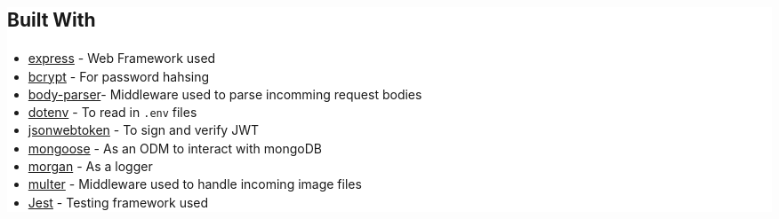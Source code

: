## Built With

* [express](https://expressjs.com/) - Web Framework used
* [bcrypt](https://github.com/kelektiv/node.bcrypt.js) - For password hahsing
* [body-parser](https://github.com/expressjs/body-parser)- Middleware used to parse incomming request bodies
* [dotenv](https://github.com/motdotla/dotenv) - To read in `.env` files
* [jsonwebtoken](https://github.com/auth0/node-jsonwebtoken) - To sign and verify JWT
* [mongoose](https://mongoosejs.com/) - As an ODM to interact with mongoDB
* [morgan](https://github.com/expressjs/morgan) - As a logger
* [multer](https://github.com/expressjs/multer) - Middleware used to handle incoming image files
* [Jest](https://jestjs.io/) - Testing framework used
